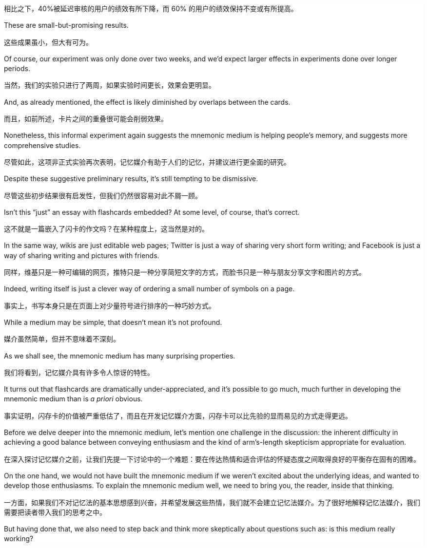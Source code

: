 相比之下，40%被延迟审核的用户的绩效有所下降，而 60% 的用户的绩效保持不变或有所提高。

These are small-but-promising results.  

这些成果虽小，但大有可为。  

Of course, our experiment was only done over two weeks, and we’d expect larger effects in experiments done over longer periods.  

当然，我们的实验只进行了两周，如果实验时间更长，效果会更明显。  

And, as already mentioned, the effect is likely diminished by overlaps between the cards.  

而且，如前所述，卡片之间的重叠很可能会削弱效果。  

Nonetheless, this informal experiment again suggests the mnemonic medium is helping people’s memory, and suggests more comprehensive studies.  

尽管如此，这项非正式实验再次表明，记忆媒介有助于人们的记忆，并建议进行更全面的研究。

Despite these suggestive preliminary results, it’s still tempting to be dismissive.  

尽管这些初步结果很有启发性，但我们仍然很容易对此不屑一顾。  

Isn’t this “just” an essay with flashcards embedded? At some level, of course, that’s correct.  

这不就是一篇嵌入了闪卡的作文吗？在某种程度上，这当然是对的。  

In the same way, wikis are just editable web pages; Twitter is just a way of sharing very short form writing; and Facebook is just a way of sharing writing and pictures with friends.  

同样，维基只是一种可编辑的网页，推特只是一种分享简短文字的方式，而脸书只是一种与朋友分享文字和图片的方式。  

Indeed, writing itself is just a clever way of ordering a small number of symbols on a page.  

事实上，书写本身只是在页面上对少量符号进行排序的一种巧妙方式。  

While a medium may be simple, that doesn’t mean it’s not profound.  

媒介虽然简单，但并不意味着不深刻。  

As we shall see, the mnemonic medium has many surprising properties.  

我们将看到，记忆媒介具有许多令人惊讶的特性。  

It turns out that flashcards are dramatically under-appreciated, and it’s possible to go much, much further in developing the mnemonic medium than is _a priori_ obvious.  

事实证明，闪存卡的价值被严重低估了，而且在开发记忆媒介方面，闪存卡可以比先验的显而易见的方式走得更远。

Before we delve deeper into the mnemonic medium, let’s mention one challenge in the discussion: the inherent difficulty in achieving a good balance between conveying enthusiasm and the kind of arm’s-length skepticism appropriate for evaluation.  

在深入探讨记忆媒介之前，让我们先提一下讨论中的一个难题：要在传达热情和适合评估的怀疑态度之间取得良好的平衡存在固有的困难。  

On the one hand, we would not have built the mnemonic medium if we weren’t excited about the underlying ideas, and wanted to develop those enthusiasms. To explain the mnemonic medium well, we need to bring you, the reader, inside that thinking.  

一方面，如果我们不对记忆法的基本思想感到兴奋，并希望发展这些热情，我们就不会建立记忆法媒介。为了很好地解释记忆法媒介，我们需要把读者带入我们的思考之中。  

But having done that, we also need to step back and think more skeptically about questions such as: is this medium really working?  
